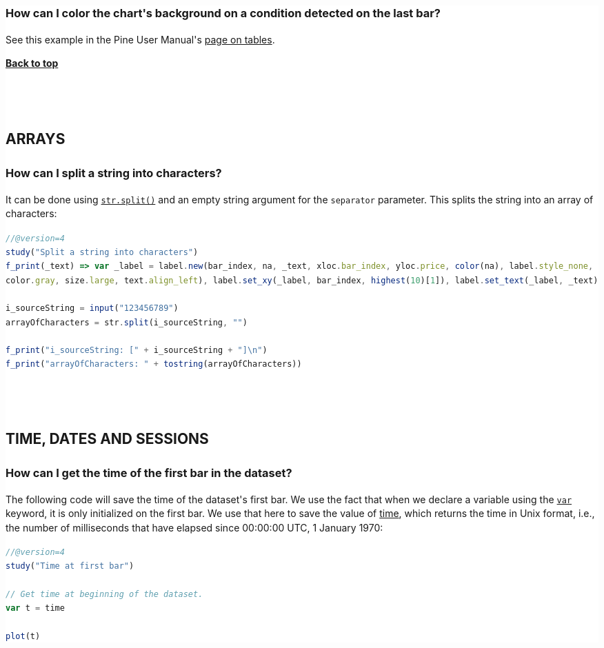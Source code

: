 
### How can I color the chart's background on a condition detected on the last bar?
See this example in the Pine User Manual's [page on tables](https://www.tradingview.com/pine-script-docs/en/v4/essential/Tables.html#coloring-the-chart-s-background).

**[Back to top](#table-of-contents)**








<br><br>
## ARRAYS

### How can I split a string into characters?
It can be done using [`str.split()`](https://www.tradingview.com/pine-script-reference/v4/#fun_str{dot}split) and an empty string argument for the `separator` parameter. 
This splits the string into an array of characters:
```js
//@version=4
study("Split a string into characters")
f_print(_text) => var _label = label.new(bar_index, na, _text, xloc.bar_index, yloc.price, color(na), label.style_none, color.gray, size.large, text.align_left), label.set_xy(_label, bar_index, highest(10)[1]), label.set_text(_label, _text)

i_sourceString = input("123456789")
arrayOfCharacters = str.split(i_sourceString, "")

f_print("i_sourceString: [" + i_sourceString + "]\n")
f_print("arrayOfCharacters: " + tostring(arrayOfCharacters))
```








<br><br>
## TIME, DATES AND SESSIONS


### How can I get the time of the first bar in the dataset?
The following code will save the time of the dataset's first bar. We use the fact that when we declare a variable using the [``var``](https://www.tradingview.com/pine-script-docs/en/v4/language/Expressions_declarations_and_statements.html#variable-declaration) keyword, it is only initialized on the first bar. We use that here to save the value of [time](https://www.tradingview.com/pine-script-reference/v4/#var_time), which returns the time in Unix format, i.e., the number of milliseconds that have elapsed since 00:00:00 UTC, 1 January 1970:

```js
//@version=4
study("Time at first bar")

// Get time at beginning of the dataset.
var t = time

plot(t)
```
